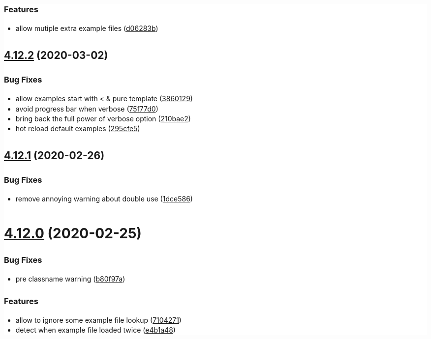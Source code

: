 
### Features

* allow mutiple extra example files ([d06283b](https://github.com/vue-styleguidist/vue-styleguidist/commit/d06283b841bca17db6125deb83bffc3ec565ac35))





## [4.12.2](https://github.com/vue-styleguidist/vue-styleguidist/compare/v4.12.1...v4.12.2) (2020-03-02)


### Bug Fixes

* allow examples start with < & pure template ([3860129](https://github.com/vue-styleguidist/vue-styleguidist/commit/3860129c4c7bac644df39e6ac3a128a4e09ea84d))
* avoid progress bar when verbose ([75f77d0](https://github.com/vue-styleguidist/vue-styleguidist/commit/75f77d0d6f92fa2f72ec9f625ec72c3c76077c92))
* bring back the full power of verbose option ([210bae2](https://github.com/vue-styleguidist/vue-styleguidist/commit/210bae2c9e5b935c17cb7add5bfdef9459b90a6c))
* hot reload default examples ([295cfe5](https://github.com/vue-styleguidist/vue-styleguidist/commit/295cfe553ce8d5e48a3c7607672017246d65d992))





## [4.12.1](https://github.com/vue-styleguidist/vue-styleguidist/compare/v4.12.0...v4.12.1) (2020-02-26)


### Bug Fixes

* remove annoying warning about double use ([1dce586](https://github.com/vue-styleguidist/vue-styleguidist/commit/1dce586111f53975a5585da1d5f580aa06b6c425))





# [4.12.0](https://github.com/vue-styleguidist/vue-styleguidist/compare/v4.11.0...v4.12.0) (2020-02-25)


### Bug Fixes

* pre classname warning ([b80f97a](https://github.com/vue-styleguidist/vue-styleguidist/commit/b80f97a9818410b46ec03552d27b2b59b18531d8))


### Features

* allow to ignore some example file lookup ([7104271](https://github.com/vue-styleguidist/vue-styleguidist/commit/71042712b28afc519ad631f873d8e62a87b821ae))
* detect when example file loaded twice ([e4b1a48](https://github.com/vue-styleguidist/vue-styleguidist/commit/e4b1a4808f0b175bb0a23088e139595da58b14c4))
